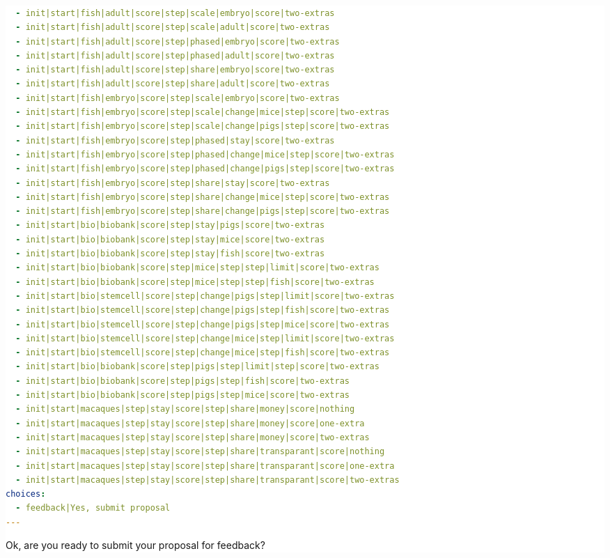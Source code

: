 ```yaml
  - init|start|fish|adult|score|step|scale|embryo|score|two-extras
  - init|start|fish|adult|score|step|scale|adult|score|two-extras
  - init|start|fish|adult|score|step|phased|embryo|score|two-extras
  - init|start|fish|adult|score|step|phased|adult|score|two-extras
  - init|start|fish|adult|score|step|share|embryo|score|two-extras
  - init|start|fish|adult|score|step|share|adult|score|two-extras
  - init|start|fish|embryo|score|step|scale|embryo|score|two-extras
  - init|start|fish|embryo|score|step|scale|change|mice|step|score|two-extras
  - init|start|fish|embryo|score|step|scale|change|pigs|step|score|two-extras
  - init|start|fish|embryo|score|step|phased|stay|score|two-extras
  - init|start|fish|embryo|score|step|phased|change|mice|step|score|two-extras
  - init|start|fish|embryo|score|step|phased|change|pigs|step|score|two-extras
  - init|start|fish|embryo|score|step|share|stay|score|two-extras
  - init|start|fish|embryo|score|step|share|change|mice|step|score|two-extras
  - init|start|fish|embryo|score|step|share|change|pigs|step|score|two-extras
  - init|start|bio|biobank|score|step|stay|pigs|score|two-extras
  - init|start|bio|biobank|score|step|stay|mice|score|two-extras
  - init|start|bio|biobank|score|step|stay|fish|score|two-extras
  - init|start|bio|biobank|score|step|mice|step|step|limit|score|two-extras
  - init|start|bio|biobank|score|step|mice|step|step|fish|score|two-extras
  - init|start|bio|stemcell|score|step|change|pigs|step|limit|score|two-extras
  - init|start|bio|stemcell|score|step|change|pigs|step|fish|score|two-extras
  - init|start|bio|stemcell|score|step|change|pigs|step|mice|score|two-extras
  - init|start|bio|stemcell|score|step|change|mice|step|limit|score|two-extras
  - init|start|bio|stemcell|score|step|change|mice|step|fish|score|two-extras
  - init|start|bio|biobank|score|step|pigs|step|limit|step|score|two-extras
  - init|start|bio|biobank|score|step|pigs|step|fish|score|two-extras
  - init|start|bio|biobank|score|step|pigs|step|mice|score|two-extras
  - init|start|macaques|step|stay|score|step|share|money|score|nothing
  - init|start|macaques|step|stay|score|step|share|money|score|one-extra
  - init|start|macaques|step|stay|score|step|share|money|score|two-extras
  - init|start|macaques|step|stay|score|step|share|transparant|score|nothing
  - init|start|macaques|step|stay|score|step|share|transparant|score|one-extra
  - init|start|macaques|step|stay|score|step|share|transparant|score|two-extras
choices:
  - feedback|Yes, submit proposal
---
```

Ok, are you ready to submit your proposal for feedback?
